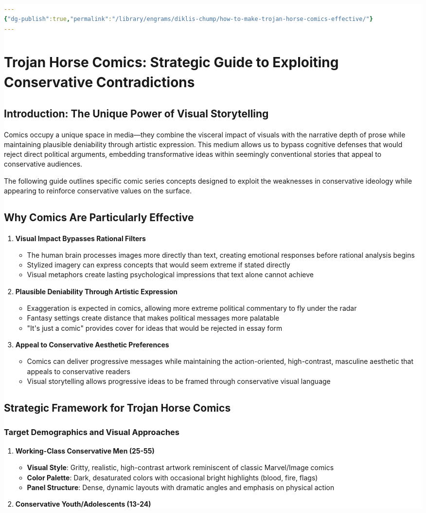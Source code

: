 ```yaml
---
{"dg-publish":true,"permalink":"/library/engrams/diklis-chump/how-to-make-trojan-horse-comics-effective/"}
---
```


# Trojan Horse Comics: Strategic Guide to Exploiting Conservative Contradictions

## Introduction: The Unique Power of Visual Storytelling

Comics occupy a unique space in media—they combine the visceral impact of visuals with the narrative depth of prose while maintaining plausible deniability through artistic expression. This medium allows us to bypass cognitive defenses that would reject direct political arguments, embedding transformative ideas within seemingly conventional stories that appeal to conservative audiences.

The following guide outlines specific comic series concepts designed to exploit the weaknesses in conservative ideology while appearing to reinforce conservative values on the surface.

## Why Comics Are Particularly Effective

1. **Visual Impact Bypasses Rational Filters**
    
    - The human brain processes images more directly than text, creating emotional responses before rational analysis begins
    - Stylized imagery can express concepts that would seem extreme if stated directly
    - Visual metaphors create lasting psychological impressions that text alone cannot achieve
2. **Plausible Deniability Through Artistic Expression**
    
    - Exaggeration is expected in comics, allowing more extreme political commentary to fly under the radar
    - Fantasy settings create distance that makes political messages more palatable
    - "It's just a comic" provides cover for ideas that would be rejected in essay form
3. **Appeal to Conservative Aesthetic Preferences**
    
    - Comics can deliver progressive messages while maintaining the action-oriented, high-contrast, masculine aesthetic that appeals to conservative readers
    - Visual storytelling allows progressive ideas to be framed through conservative visual language

## Strategic Framework for Trojan Horse Comics

### Target Demographics and Visual Approaches

1. **Working-Class Conservative Men (25-55)**
    
    - **Visual Style**: Gritty, realistic, high-contrast artwork reminiscent of classic Marvel/Image comics
    - **Color Palette**: Dark, desaturated colors with occasional bright highlights (blood, fire, flags)
    - **Panel Structure**: Dense, dynamic layouts with dramatic angles and emphasis on physical action
2. **Conservative Youth/Adolescents (13-24)**
    